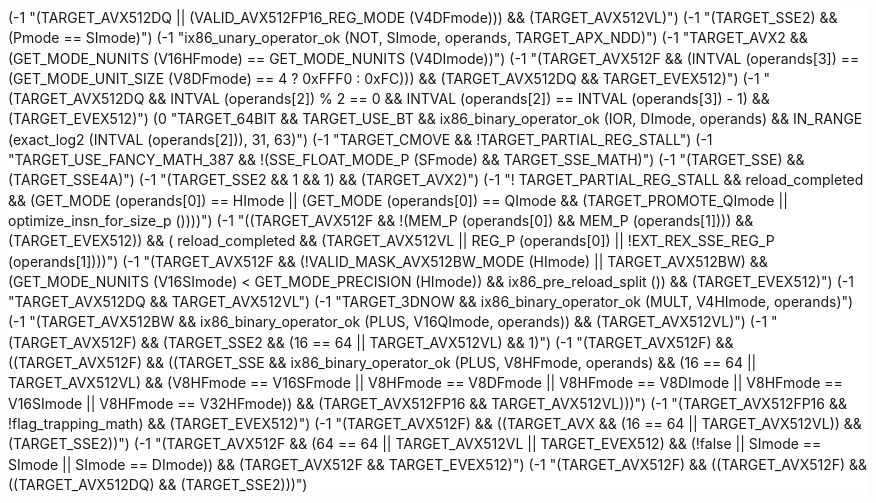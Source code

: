   (-1 "(TARGET_AVX512DQ || (VALID_AVX512FP16_REG_MODE (V4DFmode))) && (TARGET_AVX512VL)")
  (-1 "(TARGET_SSE2) && (Pmode == SImode)")
  (-1 "ix86_unary_operator_ok (NOT, SImode, operands, TARGET_APX_NDD)")
  (-1 "TARGET_AVX2
   && (GET_MODE_NUNITS (V16HFmode)
       == GET_MODE_NUNITS (V4DImode))")
  (-1 "(TARGET_AVX512F
   && (INTVAL (operands[3])
       == (GET_MODE_UNIT_SIZE (V8DFmode) == 4 ? 0xFFF0 : 0xFC))) && (TARGET_AVX512DQ && TARGET_EVEX512)")
  (-1 "(TARGET_AVX512DQ
   && INTVAL (operands[2]) % 2 == 0
   && INTVAL (operands[2]) == INTVAL (operands[3]) - 1) && (TARGET_EVEX512)")
  (0 "TARGET_64BIT && TARGET_USE_BT
   && ix86_binary_operator_ok (IOR, DImode, operands)
   && IN_RANGE (exact_log2 (INTVAL (operands[2])), 31, 63)")
  (-1 "TARGET_CMOVE && !TARGET_PARTIAL_REG_STALL")
  (-1 "TARGET_USE_FANCY_MATH_387
   && !(SSE_FLOAT_MODE_P (SFmode) && TARGET_SSE_MATH)")
  (-1 "(TARGET_SSE) && (TARGET_SSE4A)")
  (-1 "(TARGET_SSE2
   && 1 && 1) && (TARGET_AVX2)")
  (-1 "! TARGET_PARTIAL_REG_STALL && reload_completed
   && (GET_MODE (operands[0]) == HImode
       || (GET_MODE (operands[0]) == QImode
	   && (TARGET_PROMOTE_QImode
	       || optimize_insn_for_size_p ())))")
  (-1 "((TARGET_AVX512F && !(MEM_P (operands[0]) && MEM_P (operands[1]))) && (TARGET_EVEX512)) && ( reload_completed
   && (TARGET_AVX512VL
       || REG_P (operands[0])
       || !EXT_REX_SSE_REG_P (operands[1])))")
  (-1 "(TARGET_AVX512F
   && (!VALID_MASK_AVX512BW_MODE (HImode) || TARGET_AVX512BW)
   && (GET_MODE_NUNITS (V16SImode)
       < GET_MODE_PRECISION (HImode))
   && ix86_pre_reload_split ()) && (TARGET_EVEX512)")
  (-1 "TARGET_AVX512DQ && TARGET_AVX512VL")
  (-1 "TARGET_3DNOW && ix86_binary_operator_ok (MULT, V4HImode, operands)")
  (-1 "(TARGET_AVX512BW && ix86_binary_operator_ok (PLUS, V16QImode, operands)) && (TARGET_AVX512VL)")
  (-1 "(TARGET_AVX512F) && (TARGET_SSE2 && (16 == 64 || TARGET_AVX512VL) && 1)")
  (-1 "(TARGET_AVX512F) && ((TARGET_AVX512F) && ((TARGET_SSE && ix86_binary_operator_ok (PLUS, V8HFmode, operands)
   && (16 == 64 || TARGET_AVX512VL) && (V8HFmode == V16SFmode
							      || V8HFmode == V8DFmode
							      || V8HFmode == V8DImode
							      || V8HFmode == V16SImode
							      || V8HFmode == V32HFmode)) && (TARGET_AVX512FP16 && TARGET_AVX512VL)))")
  (-1 "(TARGET_AVX512FP16 && !flag_trapping_math) && (TARGET_EVEX512)")
  (-1 "(TARGET_AVX512F) && ((TARGET_AVX && (16 == 64 || TARGET_AVX512VL)) && (TARGET_SSE2))")
  (-1 "(TARGET_AVX512F
   && (64 == 64 || TARGET_AVX512VL || TARGET_EVEX512)
   && (!false
       || SImode == SImode
       || SImode == DImode)) && (TARGET_AVX512F && TARGET_EVEX512)")
  (-1 "(TARGET_AVX512F) && ((TARGET_AVX512F) && ((TARGET_AVX512DQ) && (TARGET_SSE2)))")